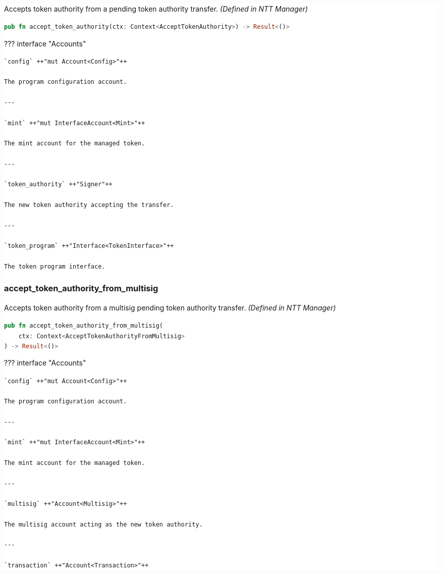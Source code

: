 Accepts token authority from a pending token authority transfer. *(Defined in NTT Manager)*

```rust
pub fn accept_token_authority(ctx: Context<AcceptTokenAuthority>) -> Result<()>
```

??? interface "Accounts"

    `config` ++"mut Account<Config>"++

    The program configuration account.

    ---

    `mint` ++"mut InterfaceAccount<Mint>"++

    The mint account for the managed token.

    ---

    `token_authority` ++"Signer"++

    The new token authority accepting the transfer.

    ---

    `token_program` ++"Interface<TokenInterface>"++

    The token program interface.

### accept_token_authority_from_multisig

Accepts token authority from a multisig pending token authority transfer. *(Defined in NTT Manager)*

```rust
pub fn accept_token_authority_from_multisig(
    ctx: Context<AcceptTokenAuthorityFromMultisig>
) -> Result<()>
```

??? interface "Accounts"

    `config` ++"mut Account<Config>"++

    The program configuration account.

    ---

    `mint` ++"mut InterfaceAccount<Mint>"++

    The mint account for the managed token.

    ---

    `multisig` ++"Account<Multisig>"++

    The multisig account acting as the new token authority.

    ---

    `transaction` ++"Account<Transaction>"++
